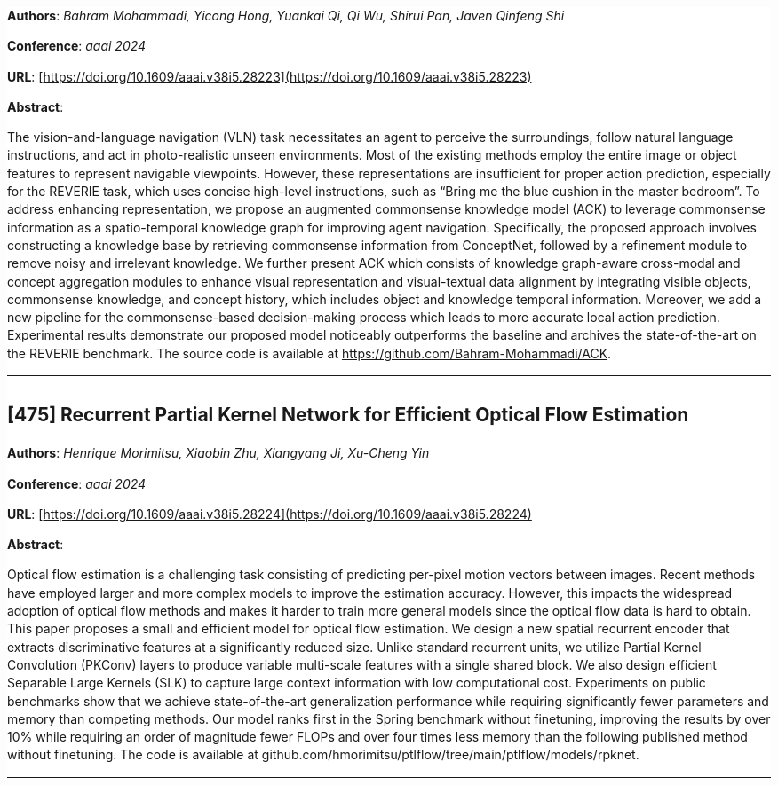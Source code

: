 **Authors**: *Bahram Mohammadi, Yicong Hong, Yuankai Qi, Qi Wu, Shirui Pan, Javen Qinfeng Shi*

**Conference**: *aaai 2024*

**URL**: [https://doi.org/10.1609/aaai.v38i5.28223](https://doi.org/10.1609/aaai.v38i5.28223)

**Abstract**:

The vision-and-language navigation (VLN) task necessitates an agent to perceive the surroundings, follow natural language instructions, and act in photo-realistic unseen environments. Most of the existing methods employ the entire image or object features to represent navigable viewpoints. However, these representations are insufficient for proper action prediction, especially for the REVERIE task, which uses concise high-level instructions, such as “Bring me the blue cushion in the master bedroom”. To address enhancing representation, we propose an augmented commonsense knowledge model (ACK) to leverage commonsense information as a spatio-temporal knowledge graph for improving agent navigation. Specifically, the proposed approach involves constructing a knowledge base by retrieving commonsense information from ConceptNet, followed by a refinement module to remove noisy and irrelevant knowledge. We further present ACK which consists of knowledge graph-aware cross-modal and concept aggregation modules to enhance visual representation and visual-textual data alignment by integrating visible objects, commonsense knowledge, and concept history, which includes object and knowledge temporal information. Moreover, we add a new pipeline for the commonsense-based decision-making process which leads to more accurate local action prediction. Experimental results demonstrate our proposed model noticeably outperforms the baseline and archives the state-of-the-art on the REVERIE benchmark. The source code is available at https://github.com/Bahram-Mohammadi/ACK.

----

## [475] Recurrent Partial Kernel Network for Efficient Optical Flow Estimation

**Authors**: *Henrique Morimitsu, Xiaobin Zhu, Xiangyang Ji, Xu-Cheng Yin*

**Conference**: *aaai 2024*

**URL**: [https://doi.org/10.1609/aaai.v38i5.28224](https://doi.org/10.1609/aaai.v38i5.28224)

**Abstract**:

Optical flow estimation is a challenging task consisting of predicting per-pixel motion vectors between images. Recent methods have employed larger and more complex models to improve the estimation accuracy. However, this impacts the widespread adoption of optical flow methods and makes it harder to train more general models since the optical flow data is hard to obtain. This paper proposes a small and efficient model for optical flow estimation. We design a new spatial recurrent encoder that extracts discriminative features at a significantly reduced size. Unlike standard recurrent units, we utilize Partial Kernel Convolution (PKConv) layers to produce variable multi-scale features with a single shared block. We also design efficient Separable Large Kernels (SLK) to capture large context information with low computational cost. Experiments on public benchmarks show that we achieve state-of-the-art generalization performance while requiring significantly fewer parameters and memory than competing methods. Our model ranks first in the Spring benchmark without finetuning, improving the results by over 10% while requiring an order of magnitude fewer FLOPs and over four times less memory than the following published method without finetuning. The code is available at github.com/hmorimitsu/ptlflow/tree/main/ptlflow/models/rpknet.

----
